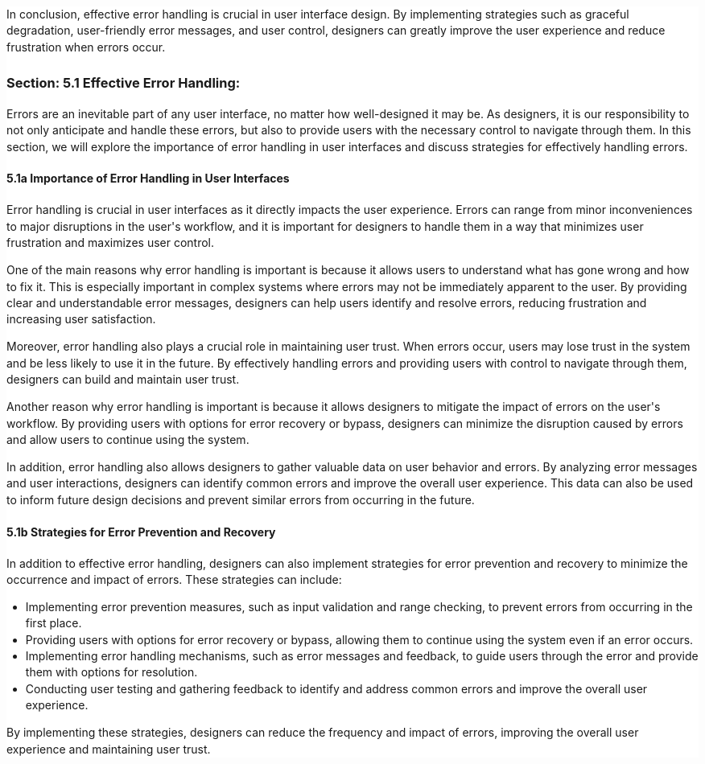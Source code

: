 In conclusion, effective error handling is crucial in user interface design. By implementing strategies such as graceful degradation, user-friendly error messages, and user control, designers can greatly improve the user experience and reduce frustration when errors occur. 





### Section: 5.1 Effective Error Handling:

Errors are an inevitable part of any user interface, no matter how well-designed it may be. As designers, it is our responsibility to not only anticipate and handle these errors, but also to provide users with the necessary control to navigate through them. In this section, we will explore the importance of error handling in user interfaces and discuss strategies for effectively handling errors.

#### 5.1a Importance of Error Handling in User Interfaces

Error handling is crucial in user interfaces as it directly impacts the user experience. Errors can range from minor inconveniences to major disruptions in the user's workflow, and it is important for designers to handle them in a way that minimizes user frustration and maximizes user control.

One of the main reasons why error handling is important is because it allows users to understand what has gone wrong and how to fix it. This is especially important in complex systems where errors may not be immediately apparent to the user. By providing clear and understandable error messages, designers can help users identify and resolve errors, reducing frustration and increasing user satisfaction.

Moreover, error handling also plays a crucial role in maintaining user trust. When errors occur, users may lose trust in the system and be less likely to use it in the future. By effectively handling errors and providing users with control to navigate through them, designers can build and maintain user trust.

Another reason why error handling is important is because it allows designers to mitigate the impact of errors on the user's workflow. By providing users with options for error recovery or bypass, designers can minimize the disruption caused by errors and allow users to continue using the system.

In addition, error handling also allows designers to gather valuable data on user behavior and errors. By analyzing error messages and user interactions, designers can identify common errors and improve the overall user experience. This data can also be used to inform future design decisions and prevent similar errors from occurring in the future.

#### 5.1b Strategies for Error Prevention and Recovery

In addition to effective error handling, designers can also implement strategies for error prevention and recovery to minimize the occurrence and impact of errors. These strategies can include:

- Implementing error prevention measures, such as input validation and range checking, to prevent errors from occurring in the first place.
- Providing users with options for error recovery or bypass, allowing them to continue using the system even if an error occurs.
- Implementing error handling mechanisms, such as error messages and feedback, to guide users through the error and provide them with options for resolution.
- Conducting user testing and gathering feedback to identify and address common errors and improve the overall user experience.

By implementing these strategies, designers can reduce the frequency and impact of errors, improving the overall user experience and maintaining user trust.
